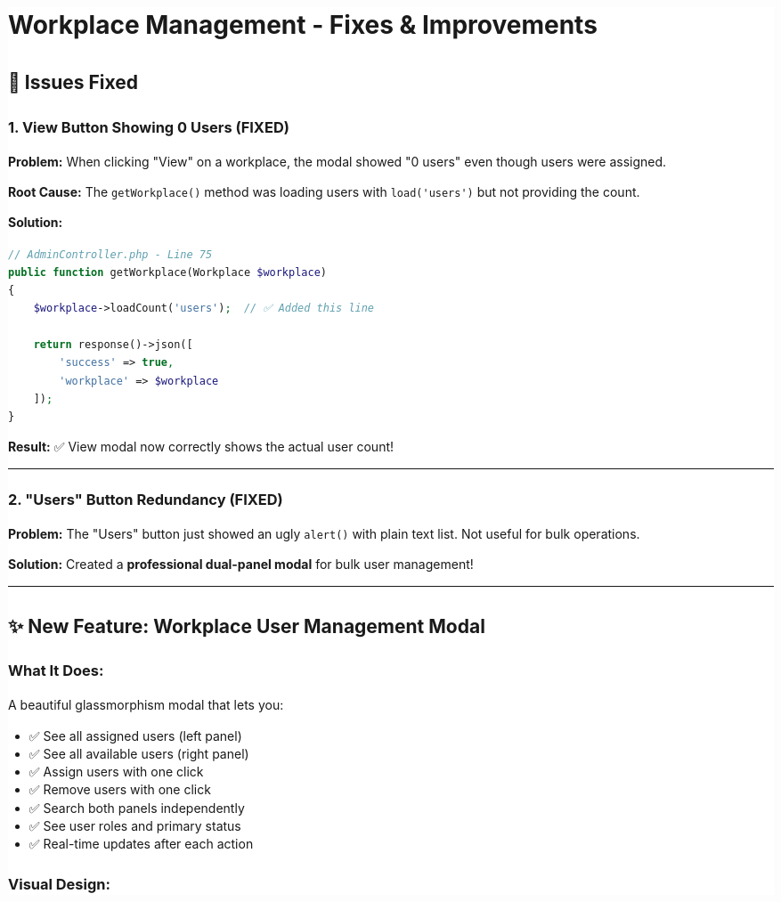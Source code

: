 # Workplace Management - Fixes & Improvements

## 🐛 Issues Fixed

### 1. **View Button Showing 0 Users (FIXED)**
**Problem:** When clicking "View" on a workplace, the modal showed "0 users" even though users were assigned.

**Root Cause:** The `getWorkplace()` method was loading users with `load('users')` but not providing the count.

**Solution:**
```php
// AdminController.php - Line 75
public function getWorkplace(Workplace $workplace)
{
    $workplace->loadCount('users');  // ✅ Added this line
    
    return response()->json([
        'success' => true,
        'workplace' => $workplace
    ]);
}
```

**Result:** ✅ View modal now correctly shows the actual user count!

---

### 2. **"Users" Button Redundancy (FIXED)**
**Problem:** The "Users" button just showed an ugly `alert()` with plain text list. Not useful for bulk operations.

**Solution:** Created a **professional dual-panel modal** for bulk user management!

---

## ✨ New Feature: Workplace User Management Modal

### What It Does:
A beautiful glassmorphism modal that lets you:
- ✅ See all assigned users (left panel)
- ✅ See all available users (right panel)
- ✅ Assign users with one click
- ✅ Remove users with one click
- ✅ Search both panels independently
- ✅ See user roles and primary status
- ✅ Real-time updates after each action

### Visual Design:
